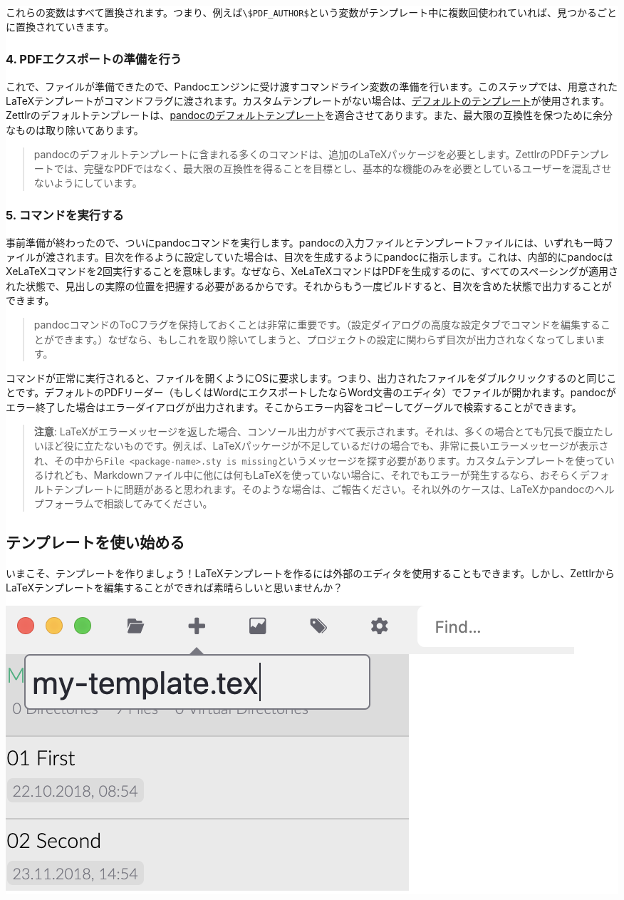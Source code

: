 これらの変数はすべて置換されます。つまり、例えば`\$PDF_AUTHOR$`という変数がテンプレート中に複数回使われていれば、見つかるごとに置換されていきます。

### 4. PDFエクスポートの準備を行う

これで、ファイルが準備できたので、Pandocエンジンに受け渡すコマンドライン変数の準備を行います。このステップでは、用意されたLaTeXテンプレートがコマンドフラグに渡されます。カスタムテンプレートがない場合は、[デフォルトのテンプレート](https://github.com/Zettlr/Zettlr/blob/master/source/main/assets/export.tex)が使用されます。Zettlrのデフォルトテンプレートは、[pandocのデフォルトテンプレート](https://github.com/jgm/pandoc/blob/master/data/templates/default.latex)を適合させてあります。また、最大限の互換性を保つために余分なものは取り除いてあります。

> pandocのデフォルトテンプレートに含まれる多くのコマンドは、追加のLaTeXパッケージを必要とします。ZettlrのPDFテンプレートでは、完璧なPDFではなく、最大限の互換性を得ることを目標とし、基本的な機能のみを必要としているユーザーを混乱させないようにしています。

### 5. コマンドを実行する

事前準備が終わったので、ついにpandocコマンドを実行します。pandocの入力ファイルとテンプレートファイルには、いずれも一時ファイルが渡されます。目次を作るように設定していた場合は、目次を生成するようにpandocに指示します。これは、内部的にpandocはXeLaTeXコマンドを2回実行することを意味します。なぜなら、XeLaTeXコマンドはPDFを生成するのに、すべてのスペーシングが適用された状態で、見出しの実際の位置を把握する必要があるからです。それからもう一度ビルドすると、目次を含めた状態で出力することができます。

> pandocコマンドのToCフラグを保持しておくことは非常に重要です。（設定ダイアログの高度な設定タブでコマンドを編集することができます。）なぜなら、もしこれを取り除いてしまうと、プロジェクトの設定に関わらず目次が出力されなくなってしまいます。

コマンドが正常に実行されると、ファイルを開くようにOSに要求します。つまり、出力されたファイルをダブルクリックするのと同じことです。デフォルトのPDFリーダー（もしくはWordにエクスポートしたならWord文書のエディタ）でファイルが開かれます。pandocがエラー終了した場合はエラーダイアログが出力されます。そこからエラー内容をコピーしてグーグルで検索することができます。

>**注意**: LaTeXがエラーメッセージを返した場合、コンソール出力がすべて表示されます。それは、多くの場合とても冗長で腹立たしいほど役に立たないものです。例えば、LaTeXパッケージが不足しているだけの場合でも、非常に長いエラーメッセージが表示され、その中から`File <package-name>.sty is missing`というメッセージを探す必要があります。カスタムテンプレートを使っているけれども、Markdownファイル中に他には何もLaTeXを使っていない場合に、それでもエラーが発生するなら、おそらくデフォルトテンプレートに問題があると思われます。そのような場合は、ご報告ください。それ以外のケースは、LaTeXかpandocのヘルプフォーラムで相談してみてください。

## テンプレートを使い始める

いまこそ、テンプレートを作りましょう！LaTeXテンプレートを作るには外部のエディタを使用することもできます。しかし、ZettlrからLaTeXテンプレートを編集することができれば素晴らしいと思いませんか？

![Create TeX-Files by appending the appropriate extension](../img/create_tex_file.png)
